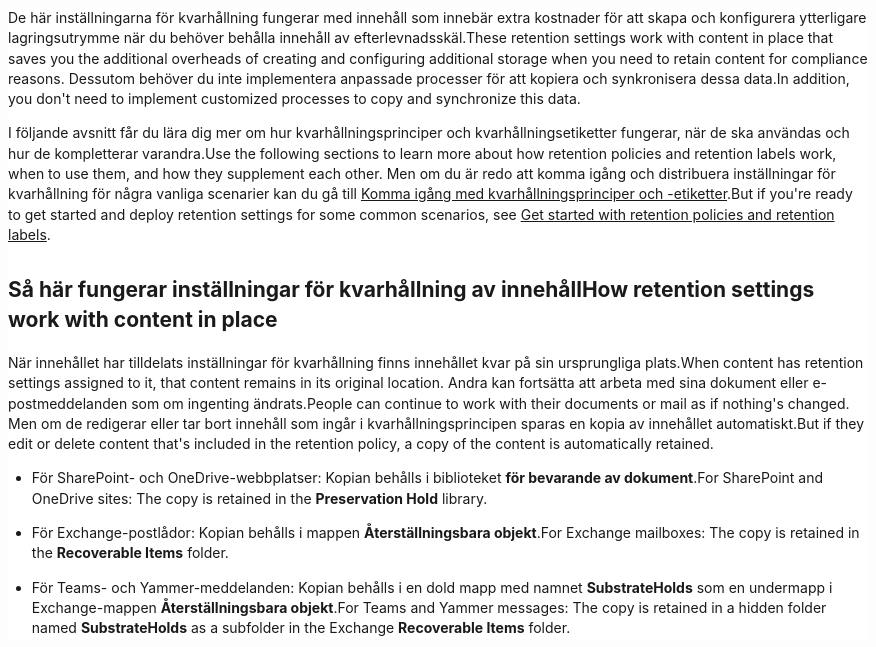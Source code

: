 <span data-ttu-id="b9a8b-127">De här inställningarna för kvarhållning fungerar med innehåll som innebär extra kostnader för att skapa och konfigurera ytterligare lagringsutrymme när du behöver behålla innehåll av efterlevnadsskäl.</span><span class="sxs-lookup"><span data-stu-id="b9a8b-127">These retention settings work with content in place that saves you the additional overheads of creating and configuring additional storage when you need to retain content for compliance reasons.</span></span> <span data-ttu-id="b9a8b-128">Dessutom behöver du inte implementera anpassade processer för att kopiera och synkronisera dessa data.</span><span class="sxs-lookup"><span data-stu-id="b9a8b-128">In addition, you don't need to implement customized processes to copy and synchronize this data.</span></span>

<span data-ttu-id="b9a8b-129">I följande avsnitt får du lära dig mer om hur kvarhållningsprinciper och kvarhållningsetiketter fungerar, när de ska användas och hur de kompletterar varandra.</span><span class="sxs-lookup"><span data-stu-id="b9a8b-129">Use the following sections to learn more about how retention policies and retention labels work, when to use them, and how they supplement each other.</span></span> <span data-ttu-id="b9a8b-130">Men om du är redo att komma igång och distribuera inställningar för kvarhållning för några vanliga scenarier kan du gå till [Komma igång med kvarhållningsprinciper och -etiketter](get-started-with-retention.md).</span><span class="sxs-lookup"><span data-stu-id="b9a8b-130">But if you're ready to get started and deploy retention settings for some common scenarios, see [Get started with retention policies and retention labels](get-started-with-retention.md).</span></span>

## <a name="how-retention-settings-work-with-content-in-place"></a><span data-ttu-id="b9a8b-131">Så här fungerar inställningar för kvarhållning av innehåll</span><span class="sxs-lookup"><span data-stu-id="b9a8b-131">How retention settings work with content in place</span></span>

<span data-ttu-id="b9a8b-132">När innehållet har tilldelats inställningar för kvarhållning finns innehållet kvar på sin ursprungliga plats.</span><span class="sxs-lookup"><span data-stu-id="b9a8b-132">When content has retention settings assigned to it, that content remains in its original location.</span></span> <span data-ttu-id="b9a8b-133">Andra kan fortsätta att arbeta med sina dokument eller e-postmeddelanden som om ingenting ändrats.</span><span class="sxs-lookup"><span data-stu-id="b9a8b-133">People can continue to work with their documents or mail as if nothing's changed.</span></span> <span data-ttu-id="b9a8b-134">Men om de redigerar eller tar bort innehåll som ingår i kvarhållningsprincipen sparas en kopia av innehållet automatiskt.</span><span class="sxs-lookup"><span data-stu-id="b9a8b-134">But if they edit or delete content that's included in the retention policy, a copy of the content is automatically retained.</span></span>
  
- <span data-ttu-id="b9a8b-135">För SharePoint- och OneDrive-webbplatser: Kopian behålls i biblioteket **för bevarande av dokument**.</span><span class="sxs-lookup"><span data-stu-id="b9a8b-135">For SharePoint and OneDrive sites: The copy is retained in the **Preservation Hold** library.</span></span>

- <span data-ttu-id="b9a8b-136">För Exchange-postlådor: Kopian behålls i mappen **Återställningsbara objekt**.</span><span class="sxs-lookup"><span data-stu-id="b9a8b-136">For Exchange mailboxes: The copy is retained in the **Recoverable Items** folder.</span></span> 

- <span data-ttu-id="b9a8b-137">För Teams- och Yammer-meddelanden: Kopian behålls i en dold mapp med namnet **SubstrateHolds** som en undermapp i Exchange-mappen **Återställningsbara objekt**.</span><span class="sxs-lookup"><span data-stu-id="b9a8b-137">For Teams and Yammer messages: The copy is retained in a hidden folder named **SubstrateHolds** as a subfolder in the Exchange **Recoverable Items** folder.</span></span>
